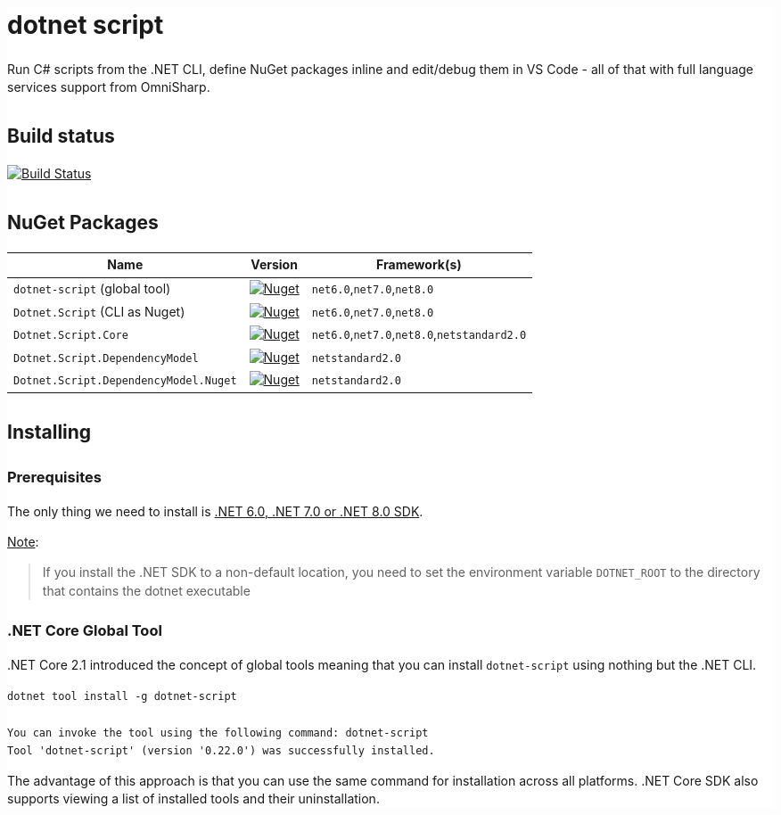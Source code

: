 # dotnet script

Run C# scripts from the .NET CLI, define NuGet packages inline and edit/debug them in VS Code - all of that with full language services support from OmniSharp.

## Build status

[![Build Status](https://bernhardrichter.visualstudio.com/dotnet-script/_apis/build/status/filipw.dotnet-script?branchName=master)](https://bernhardrichter.visualstudio.com/dotnet-script/_build/latest?definitionId=4&branchName=master)

## NuGet Packages

| Name                                  | Version                                                                                                                                                             | Framework(s)                |
| ------------------------------------- | ------------------------------------------------------------------------------------------------------------------------------------------------------------------- | --------------------------- |
| `dotnet-script` (global tool)         | [![Nuget](http://img.shields.io/nuget/v/dotnet-script.svg?maxAge=10800)](https://www.nuget.org/packages/dotnet-script/)                                             | `net6.0`,`net7.0`,`net8.0`  |
| `Dotnet.Script` (CLI as Nuget)        | [![Nuget](http://img.shields.io/nuget/v/dotnet.script.svg?maxAge=10800)](https://www.nuget.org/packages/dotnet.script/)                                             | `net6.0`,`net7.0`,`net8.0`  |
| `Dotnet.Script.Core`                  | [![Nuget](http://img.shields.io/nuget/v/Dotnet.Script.Core.svg?maxAge=10800)](https://www.nuget.org/packages/Dotnet.Script.Core/)                                   | `net6.0`,`net7.0`,`net8.0`,`netstandard2.0` |
| `Dotnet.Script.DependencyModel`       | [![Nuget](http://img.shields.io/nuget/v/Dotnet.Script.DependencyModel.svg?maxAge=10800)](https://www.nuget.org/packages/Dotnet.Script.DependencyModel/)             | `netstandard2.0`            |
| `Dotnet.Script.DependencyModel.Nuget` | [![Nuget](http://img.shields.io/nuget/v/Dotnet.Script.DependencyModel.Nuget.svg?maxAge=10800)](https://www.nuget.org/packages/Dotnet.Script.DependencyModel.Nuget/) | `netstandard2.0`            |

## Installing

### Prerequisites

The only thing we need to install is [.NET 6.0, .NET 7.0 or .NET 8.0 SDK](https://dotnet.microsoft.com/en-us/download/dotnet).

[Note](https://learn.microsoft.com/en-us/dotnet/core/install/linux-scripted-manual#manual-install):
> If you install the .NET SDK to a non-default location, you need to set the environment variable `DOTNET_ROOT` to the directory that contains the dotnet executable

### .NET Core Global Tool

.NET Core 2.1 introduced the concept of global tools meaning that you can install `dotnet-script` using nothing but the .NET CLI.

```shell
dotnet tool install -g dotnet-script

You can invoke the tool using the following command: dotnet-script
Tool 'dotnet-script' (version '0.22.0') was successfully installed.
```

The advantage of this approach is that you can use the same command for installation across all platforms.
.NET Core SDK also supports viewing a list of installed tools and their uninstallation.
